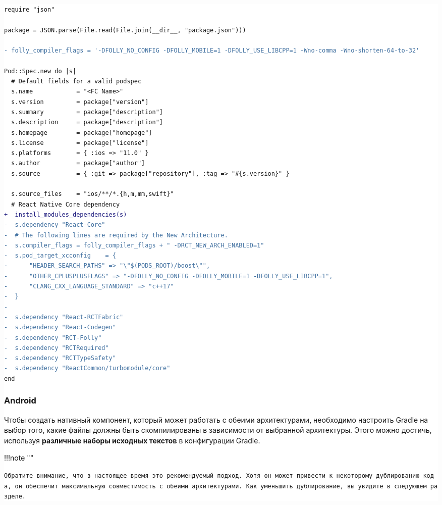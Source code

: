 ```diff
require "json"

package = JSON.parse(File.read(File.join(__dir__, "package.json")))

- folly_compiler_flags = '-DFOLLY_NO_CONFIG -DFOLLY_MOBILE=1 -DFOLLY_USE_LIBCPP=1 -Wno-comma -Wno-shorten-64-to-32'

Pod::Spec.new do |s|
  # Default fields for a valid podspec
  s.name            = "<FC Name>"
  s.version         = package["version"]
  s.summary         = package["description"]
  s.description     = package["description"]
  s.homepage        = package["homepage"]
  s.license         = package["license"]
  s.platforms       = { :ios => "11.0" }
  s.author          = package["author"]
  s.source          = { :git => package["repository"], :tag => "#{s.version}" }

  s.source_files    = "ios/**/*.{h,m,mm,swift}"
  # React Native Core dependency
+  install_modules_dependencies(s)
-  s.dependency "React-Core"
-  # The following lines are required by the New Architecture.
-  s.compiler_flags = folly_compiler_flags + " -DRCT_NEW_ARCH_ENABLED=1"
-  s.pod_target_xcconfig    = {
-      "HEADER_SEARCH_PATHS" => "\"$(PODS_ROOT)/boost\"",
-      "OTHER_CPLUSPLUSFLAGS" => "-DFOLLY_NO_CONFIG -DFOLLY_MOBILE=1 -DFOLLY_USE_LIBCPP=1",
-      "CLANG_CXX_LANGUAGE_STANDARD" => "c++17"
-  }
-
-  s.dependency "React-RCTFabric"
-  s.dependency "React-Codegen"
-  s.dependency "RCT-Folly"
-  s.dependency "RCTRequired"
-  s.dependency "RCTTypeSafety"
-  s.dependency "ReactCommon/turbomodule/core"
end
```

### Android

Чтобы создать нативный компонент, который может работать с обеими архитектурами, необходимо настроить Gradle на выбор того, какие файлы должны быть скомпилированы в зависимости от выбранной архитектуры. Этого можно достичь, используя **различные наборы исходных текстов** в конфигурации Gradle.

!!!note ""

    Обратите внимание, что в настоящее время это рекомендуемый подход. Хотя он может привести к некоторому дублированию кода, он обеспечит максимальную совместимость с обеими архитектурами. Как уменьшить дублирование, вы увидите в следующем разделе.
